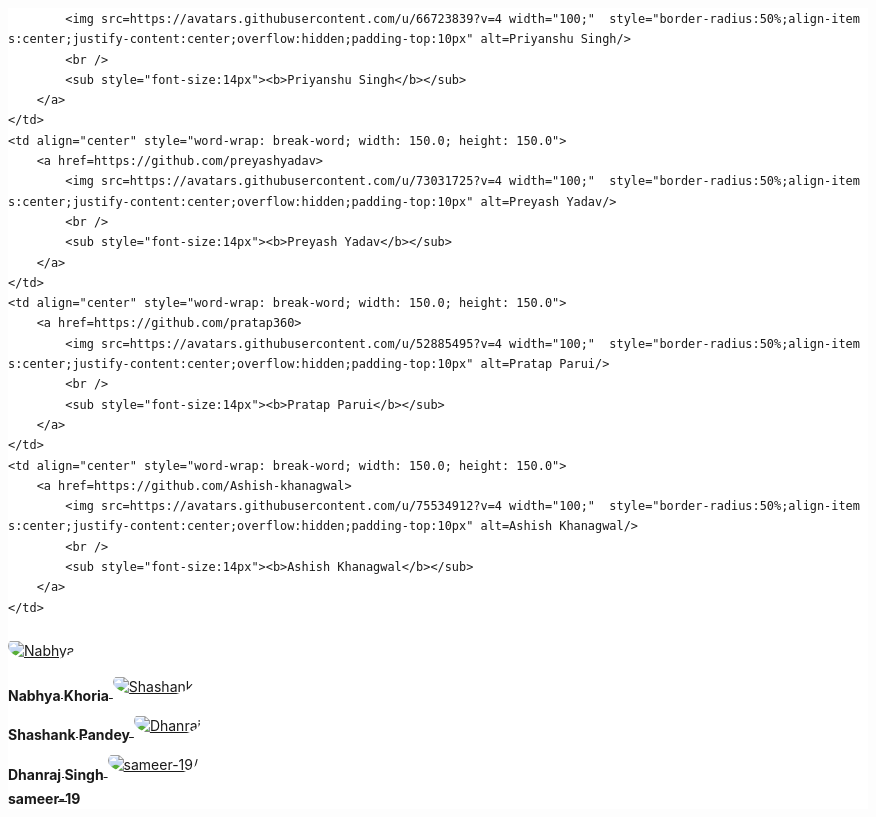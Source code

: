             <img src=https://avatars.githubusercontent.com/u/66723839?v=4 width="100;"  style="border-radius:50%;align-items:center;justify-content:center;overflow:hidden;padding-top:10px" alt=Priyanshu Singh/>
            <br />
            <sub style="font-size:14px"><b>Priyanshu Singh</b></sub>
        </a>
    </td>
    <td align="center" style="word-wrap: break-word; width: 150.0; height: 150.0">
        <a href=https://github.com/preyashyadav>
            <img src=https://avatars.githubusercontent.com/u/73031725?v=4 width="100;"  style="border-radius:50%;align-items:center;justify-content:center;overflow:hidden;padding-top:10px" alt=Preyash Yadav/>
            <br />
            <sub style="font-size:14px"><b>Preyash Yadav</b></sub>
        </a>
    </td>
    <td align="center" style="word-wrap: break-word; width: 150.0; height: 150.0">
        <a href=https://github.com/pratap360>
            <img src=https://avatars.githubusercontent.com/u/52885495?v=4 width="100;"  style="border-radius:50%;align-items:center;justify-content:center;overflow:hidden;padding-top:10px" alt=Pratap Parui/>
            <br />
            <sub style="font-size:14px"><b>Pratap Parui</b></sub>
        </a>
    </td>
    <td align="center" style="word-wrap: break-word; width: 150.0; height: 150.0">
        <a href=https://github.com/Ashish-khanagwal>
            <img src=https://avatars.githubusercontent.com/u/75534912?v=4 width="100;"  style="border-radius:50%;align-items:center;justify-content:center;overflow:hidden;padding-top:10px" alt=Ashish Khanagwal/>
            <br />
            <sub style="font-size:14px"><b>Ashish Khanagwal</b></sub>
        </a>
    </td>
</tr>
<tr>
    <td align="center" style="word-wrap: break-word; width: 150.0; height: 150.0">
        <a href=https://github.com/NabhyaKhoria>
            <img src=https://avatars.githubusercontent.com/u/79701610?v=4 width="100;"  style="border-radius:50%;align-items:center;justify-content:center;overflow:hidden;padding-top:10px" alt=Nabhya Khoria/>
            <br />
            <sub style="font-size:14px"><b>Nabhya Khoria</b></sub>
        </a>
    </td>
    <td align="center" style="word-wrap: break-word; width: 150.0; height: 150.0">
        <a href=https://github.com/shashank-iter>
            <img src=https://avatars.githubusercontent.com/u/102979508?v=4 width="100;"  style="border-radius:50%;align-items:center;justify-content:center;overflow:hidden;padding-top:10px" alt=Shashank Pandey/>
            <br />
            <sub style="font-size:14px"><b>Shashank Pandey</b></sub>
        </a>
    </td>
    <td align="center" style="word-wrap: break-word; width: 150.0; height: 150.0">
        <a href=https://github.com/sdhanraj300>
            <img src=https://avatars.githubusercontent.com/u/99534842?v=4 width="100;"  style="border-radius:50%;align-items:center;justify-content:center;overflow:hidden;padding-top:10px" alt=Dhanraj Singh/>
            <br />
            <sub style="font-size:14px"><b>Dhanraj Singh</b></sub>
        </a>
    </td>
    <td align="center" style="word-wrap: break-word; width: 150.0; height: 150.0">
        <a href=https://github.com/sameer-19>
            <img src=https://avatars.githubusercontent.com/u/63365261?v=4 width="100;"  style="border-radius:50%;align-items:center;justify-content:center;overflow:hidden;padding-top:10px" alt=sameer-19/>
            <br />
            <sub style="font-size:14px"><b>sameer-19</b></sub>
        </a>
    </td>
    <td align="center" style="word-wrap: break-word; width: 150.0; height: 150.0">
        <a href=https://github.com/saka015>